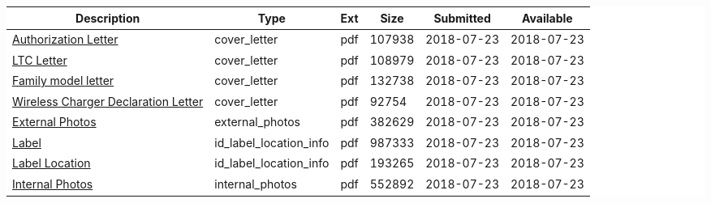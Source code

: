 | Description | Type | Ext | Size | Submitted | Available |
| ----------- | ---- | --- | ---- | --------- | --------- |
| [Authorization Letter](2ABHA0045/407802859383ea19f9af282ad459c18f/3933903.pdf) | cover_letter | pdf | 107938 | 2018-07-23 | 2018-07-23 |
| [LTC Letter](2ABHA0045/407802859383ea19f9af282ad459c18f/3933904.pdf) | cover_letter | pdf | 108979 | 2018-07-23 | 2018-07-23 |
| [Family model letter](2ABHA0045/407802859383ea19f9af282ad459c18f/3933905.pdf) | cover_letter | pdf | 132738 | 2018-07-23 | 2018-07-23 |
| [Wireless Charger Declaration Letter](2ABHA0045/407802859383ea19f9af282ad459c18f/3933906.pdf) | cover_letter | pdf | 92754 | 2018-07-23 | 2018-07-23 |
| [External Photos](2ABHA0045/407802859383ea19f9af282ad459c18f/3933907.pdf) | external_photos | pdf | 382629 | 2018-07-23 | 2018-07-23 |
| [Label](2ABHA0045/407802859383ea19f9af282ad459c18f/3933908.pdf) | id_label_location_info | pdf | 987333 | 2018-07-23 | 2018-07-23 |
| [Label Location](2ABHA0045/407802859383ea19f9af282ad459c18f/3933909.pdf) | id_label_location_info | pdf | 193265 | 2018-07-23 | 2018-07-23 |
| [Internal Photos](2ABHA0045/407802859383ea19f9af282ad459c18f/3933910.pdf) | internal_photos | pdf | 552892 | 2018-07-23 | 2018-07-23 |
